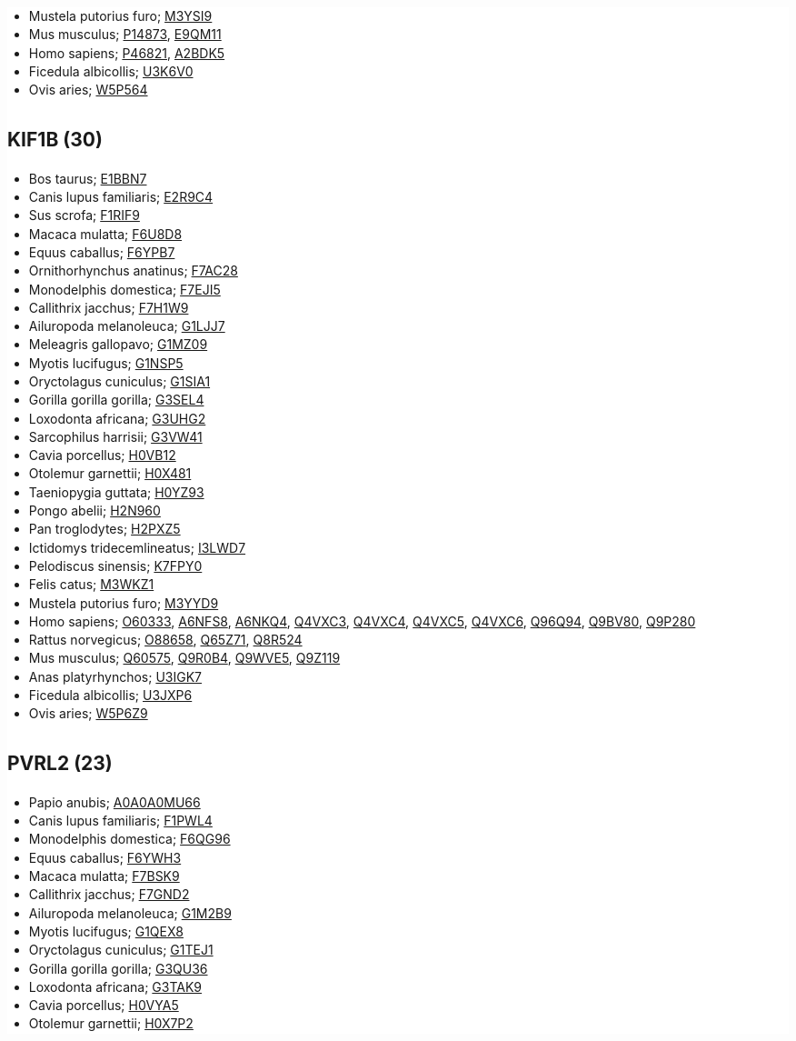 * Mustela putorius furo; [M3YSI9](http://www.uniprot.org/uniprot/M3YSI9)
* Mus musculus; [P14873](http://www.uniprot.org/uniprot/P14873), [E9QM11](http://www.uniprot.org/uniprot/E9QM11)
* Homo sapiens; [P46821](http://www.uniprot.org/uniprot/P46821), [A2BDK5](http://www.uniprot.org/uniprot/A2BDK5)
* Ficedula albicollis; [U3K6V0](http://www.uniprot.org/uniprot/U3K6V0)
* Ovis aries; [W5P564](http://www.uniprot.org/uniprot/W5P564)

## KIF1B (30)
* Bos taurus; [E1BBN7](http://www.uniprot.org/uniprot/E1BBN7)
* Canis lupus familiaris; [E2R9C4](http://www.uniprot.org/uniprot/E2R9C4)
* Sus scrofa; [F1RIF9](http://www.uniprot.org/uniprot/F1RIF9)
* Macaca mulatta; [F6U8D8](http://www.uniprot.org/uniprot/F6U8D8)
* Equus caballus; [F6YPB7](http://www.uniprot.org/uniprot/F6YPB7)
* Ornithorhynchus anatinus; [F7AC28](http://www.uniprot.org/uniprot/F7AC28)
* Monodelphis domestica; [F7EJI5](http://www.uniprot.org/uniprot/F7EJI5)
* Callithrix jacchus; [F7H1W9](http://www.uniprot.org/uniprot/F7H1W9)
* Ailuropoda melanoleuca; [G1LJJ7](http://www.uniprot.org/uniprot/G1LJJ7)
* Meleagris gallopavo; [G1MZ09](http://www.uniprot.org/uniprot/G1MZ09)
* Myotis lucifugus; [G1NSP5](http://www.uniprot.org/uniprot/G1NSP5)
* Oryctolagus cuniculus; [G1SIA1](http://www.uniprot.org/uniprot/G1SIA1)
* Gorilla gorilla gorilla; [G3SEL4](http://www.uniprot.org/uniprot/G3SEL4)
* Loxodonta africana; [G3UHG2](http://www.uniprot.org/uniprot/G3UHG2)
* Sarcophilus harrisii; [G3VW41](http://www.uniprot.org/uniprot/G3VW41)
* Cavia porcellus; [H0VB12](http://www.uniprot.org/uniprot/H0VB12)
* Otolemur garnettii; [H0X481](http://www.uniprot.org/uniprot/H0X481)
* Taeniopygia guttata; [H0YZ93](http://www.uniprot.org/uniprot/H0YZ93)
* Pongo abelii; [H2N960](http://www.uniprot.org/uniprot/H2N960)
* Pan troglodytes; [H2PXZ5](http://www.uniprot.org/uniprot/H2PXZ5)
* Ictidomys tridecemlineatus; [I3LWD7](http://www.uniprot.org/uniprot/I3LWD7)
* Pelodiscus sinensis; [K7FPY0](http://www.uniprot.org/uniprot/K7FPY0)
* Felis catus; [M3WKZ1](http://www.uniprot.org/uniprot/M3WKZ1)
* Mustela putorius furo; [M3YYD9](http://www.uniprot.org/uniprot/M3YYD9)
* Homo sapiens; [O60333](http://www.uniprot.org/uniprot/O60333), [A6NFS8](http://www.uniprot.org/uniprot/A6NFS8), [A6NKQ4](http://www.uniprot.org/uniprot/A6NKQ4), [Q4VXC3](http://www.uniprot.org/uniprot/Q4VXC3), [Q4VXC4](http://www.uniprot.org/uniprot/Q4VXC4), [Q4VXC5](http://www.uniprot.org/uniprot/Q4VXC5), [Q4VXC6](http://www.uniprot.org/uniprot/Q4VXC6), [Q96Q94](http://www.uniprot.org/uniprot/Q96Q94), [Q9BV80](http://www.uniprot.org/uniprot/Q9BV80), [Q9P280](http://www.uniprot.org/uniprot/Q9P280)
* Rattus norvegicus; [O88658](http://www.uniprot.org/uniprot/O88658), [Q65Z71](http://www.uniprot.org/uniprot/Q65Z71), [Q8R524](http://www.uniprot.org/uniprot/Q8R524)
* Mus musculus; [Q60575](http://www.uniprot.org/uniprot/Q60575), [Q9R0B4](http://www.uniprot.org/uniprot/Q9R0B4), [Q9WVE5](http://www.uniprot.org/uniprot/Q9WVE5), [Q9Z119](http://www.uniprot.org/uniprot/Q9Z119)
* Anas platyrhynchos; [U3IGK7](http://www.uniprot.org/uniprot/U3IGK7)
* Ficedula albicollis; [U3JXP6](http://www.uniprot.org/uniprot/U3JXP6)
* Ovis aries; [W5P6Z9](http://www.uniprot.org/uniprot/W5P6Z9)

## PVRL2 (23)
* Papio anubis; [A0A0A0MU66](http://www.uniprot.org/uniprot/A0A0A0MU66)
* Canis lupus familiaris; [F1PWL4](http://www.uniprot.org/uniprot/F1PWL4)
* Monodelphis domestica; [F6QG96](http://www.uniprot.org/uniprot/F6QG96)
* Equus caballus; [F6YWH3](http://www.uniprot.org/uniprot/F6YWH3)
* Macaca mulatta; [F7BSK9](http://www.uniprot.org/uniprot/F7BSK9)
* Callithrix jacchus; [F7GND2](http://www.uniprot.org/uniprot/F7GND2)
* Ailuropoda melanoleuca; [G1M2B9](http://www.uniprot.org/uniprot/G1M2B9)
* Myotis lucifugus; [G1QEX8](http://www.uniprot.org/uniprot/G1QEX8)
* Oryctolagus cuniculus; [G1TEJ1](http://www.uniprot.org/uniprot/G1TEJ1)
* Gorilla gorilla gorilla; [G3QU36](http://www.uniprot.org/uniprot/G3QU36)
* Loxodonta africana; [G3TAK9](http://www.uniprot.org/uniprot/G3TAK9)
* Cavia porcellus; [H0VYA5](http://www.uniprot.org/uniprot/H0VYA5)
* Otolemur garnettii; [H0X7P2](http://www.uniprot.org/uniprot/H0X7P2)